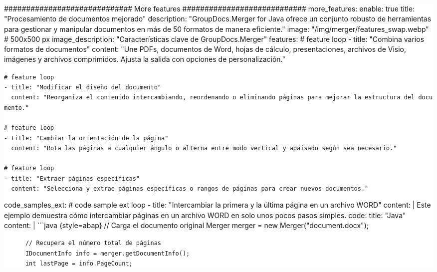 ############################# More features ############################
more_features:
  enable: true
  title: "Procesamiento de documentos mejorado"
  description: "GroupDocs.Merger for Java ofrece un conjunto robusto de herramientas para gestionar y manipular documentos en más de 50 formatos de manera eficiente."
  image: "/img/merger/features_swap.webp" # 500x500 px
  image_description: "Características clave de GroupDocs.Merger"
  features:
    # feature loop
    - title: "Combina varios formatos de documentos"
      content: "Une PDFs, documentos de Word, hojas de cálculo, presentaciones, archivos de Visio, imágenes y archivos comprimidos. Ajusta la salida con opciones de personalización."

    # feature loop
    - title: "Modificar el diseño del documento"
      content: "Reorganiza el contenido intercambiando, reordenando o eliminando páginas para mejorar la estructura del documento."

    # feature loop
    - title: "Cambiar la orientación de la página"
      content: "Rota las páginas a cualquier ángulo o alterna entre modo vertical y apaisado según sea necesario."

    # feature loop
    - title: "Extraer páginas específicas"
      content: "Selecciona y extrae páginas específicas o rangos de páginas para crear nuevos documentos."
      
  code_samples_ext:
    # code sample ext loop
    - title: "Intercambiar la primera y la última página en un archivo WORD"
      content: |
        Este ejemplo demuestra cómo intercambiar páginas en un archivo WORD en solo unos pocos pasos simples.
      code:
        title: "Java"
        content: |
          ```java {style=abap}
          // Carga el documento original
          Merger merger = new Merger("document.docx");

          // Recupera el número total de páginas
          IDocumentInfo info = merger.getDocumentInfo();
          int lastPage = info.PageCount;
